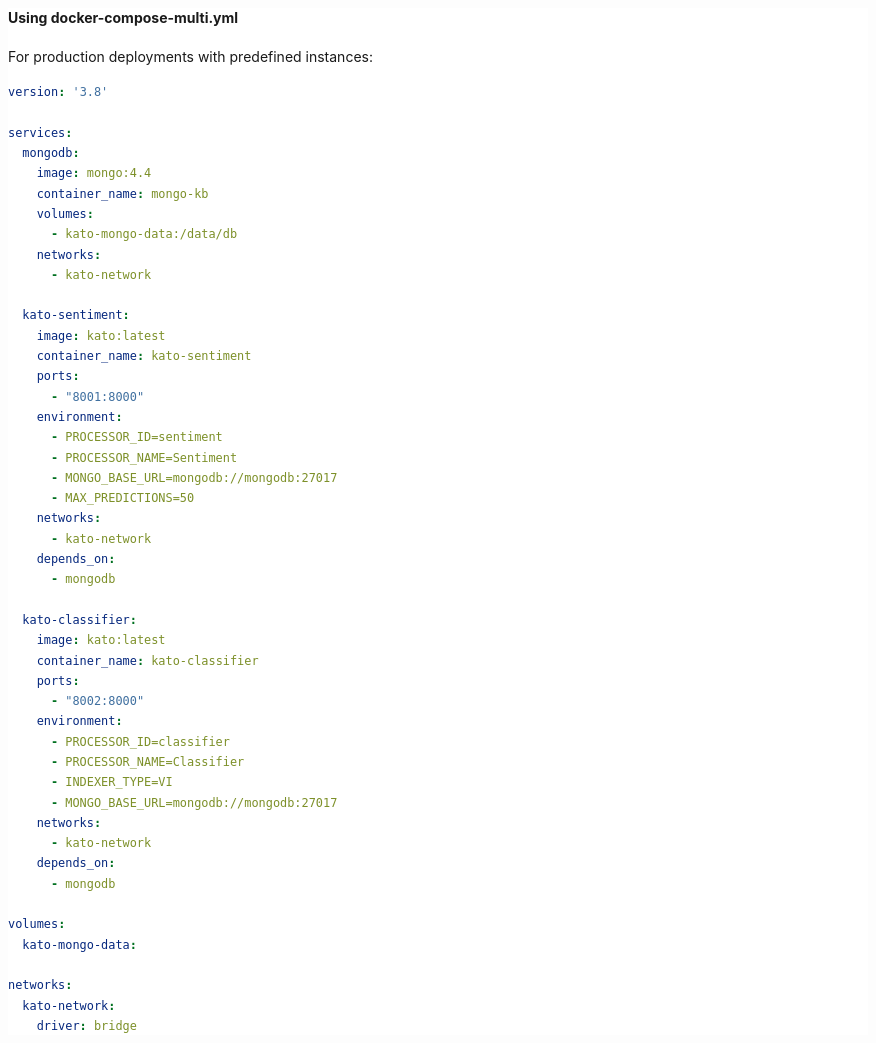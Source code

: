 #### Using docker-compose-multi.yml

For production deployments with predefined instances:

```yaml
version: '3.8'

services:
  mongodb:
    image: mongo:4.4
    container_name: mongo-kb
    volumes:
      - kato-mongo-data:/data/db
    networks:
      - kato-network

  kato-sentiment:
    image: kato:latest
    container_name: kato-sentiment
    ports:
      - "8001:8000"
    environment:
      - PROCESSOR_ID=sentiment
      - PROCESSOR_NAME=Sentiment
      - MONGO_BASE_URL=mongodb://mongodb:27017
      - MAX_PREDICTIONS=50
    networks:
      - kato-network
    depends_on:
      - mongodb

  kato-classifier:
    image: kato:latest
    container_name: kato-classifier
    ports:
      - "8002:8000"
    environment:
      - PROCESSOR_ID=classifier
      - PROCESSOR_NAME=Classifier
      - INDEXER_TYPE=VI
      - MONGO_BASE_URL=mongodb://mongodb:27017
    networks:
      - kato-network
    depends_on:
      - mongodb

volumes:
  kato-mongo-data:

networks:
  kato-network:
    driver: bridge
```
